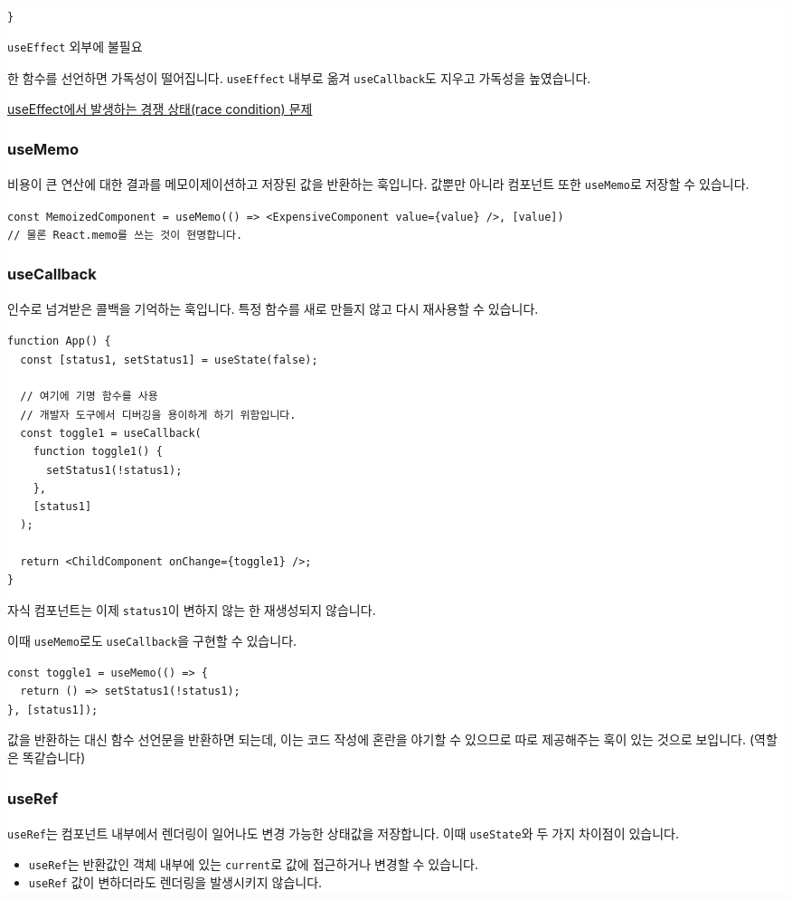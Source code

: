 ```tsx
}
```

`useEffect` 외부에 불필요

한 함수를 선언하면 가독성이 떨어집니다. `useEffect` 내부로 옮겨 `useCallback`도 지우고 가독성을 높였습니다.

[useEffect에서 발생하는 경쟁 상태(race condition) 문제](https://react.dev/learn/you-might-not-need-an-effect#fetching-data)

### useMemo

비용이 큰 연산에 대한 결과를 메모이제이션하고 저장된 값을 반환하는 훅입니다. 값뿐만 아니라 컴포넌트 또한 `useMemo`로 저장할 수 있습니다.

```tsx
const MemoizedComponent = useMemo(() => <ExpensiveComponent value={value} />, [value])
// 물론 React.memo를 쓰는 것이 현명합니다.
```

### useCallback

인수로 넘겨받은 콜백을 기억하는 훅입니다. 특정 함수를 새로 만들지 않고 다시 재사용할 수 있습니다.

```tsx
function App() {
  const [status1, setStatus1] = useState(false);

  // 여기에 기명 함수를 사용
  // 개발자 도구에서 디버깅을 용이하게 하기 위함입니다.
  const toggle1 = useCallback(
    function toggle1() {
      setStatus1(!status1);
    },
    [status1]
  );

  return <ChildComponent onChange={toggle1} />;
}
```

자식 컴포넌트는 이제 `status1`이 변하지 않는 한 재생성되지 않습니다.

이때 `useMemo`로도 `useCallback`을 구현할 수 있습니다.

```tsx
const toggle1 = useMemo(() => {
  return () => setStatus1(!status1);
}, [status1]);
```

값을 반환하는 대신 함수 선언문을 반환하면 되는데, 이는 코드 작성에 혼란을 야기할 수 있으므로 따로 제공해주는 훅이 있는 것으로 보입니다. (역할은 똑같습니다)

### useRef

`useRef`는 컴포넌트 내부에서 렌더링이 일어나도 변경 가능한 상태값을 저장합니다. 이때 `useState`와 두 가지 차이점이 있습니다.

- `useRef`는 반환값인 객체 내부에 있는 `current`로 값에 접근하거나 변경할 수 있습니다.
- `useRef` 값이 변하더라도 렌더링을 발생시키지 않습니다.
